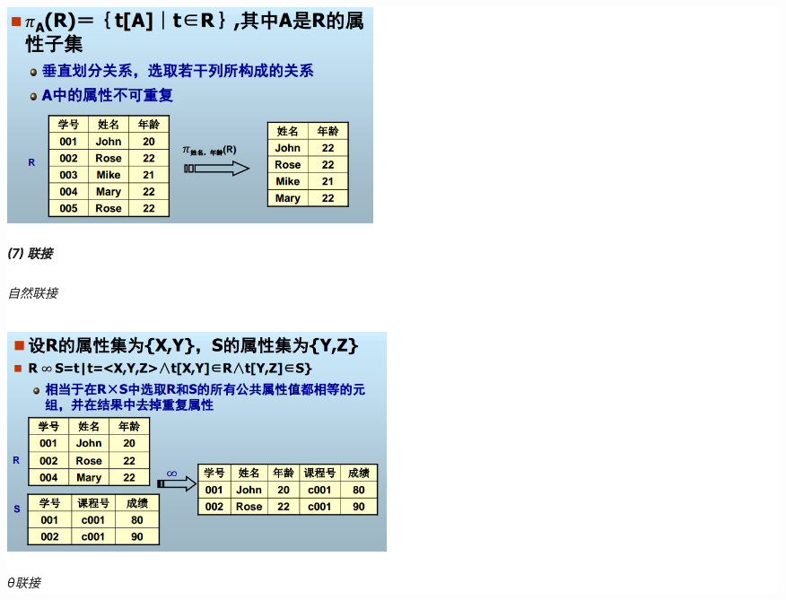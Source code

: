 <img src="README.assets/1552348804977.png" style="zoom:60%">

##### (7) 联接

###### 自然联接 

<img src="README.assets/1552348960011.png" style="zoom:60%">

###### $θ$联接 
